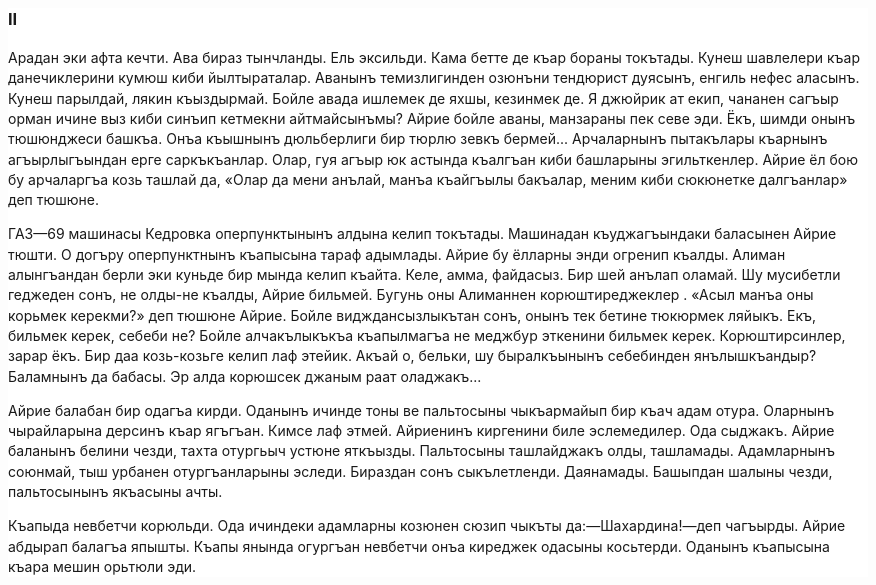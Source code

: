 ### II

Арадан эки афта кечти.
Ава бираз тынчланды.
Ель эксильди.
Кама бетте де къар бораны токътады.
Кунеш шавлелери къар данечиклерини кумюш киби йылтыраталар.
Аванынъ темизлигинден озюнъни тендюрист дуясынъ, енгиль нефес аласынъ.
Кунеш парылдай, лякин къыздырмай.
Бойле авада ишлемек де яхшы, кезинмек де.
Я джюйрик ат екип, чананен сагъыр орман ичине выз киби синъип кетмекни айтмайсынъмы?
Айрие бойле аваны, манзараны пек севе эди.
Ёкъ, шимди онынъ тюшюнджеси башкъа.
Онъа къышнынъ дюльберлиги бир тюрлю зевкъ бермей...
Арчаларнынъ пытакълары къарнынъ агъырлыгъындан ерге саркъкъанлар.
Олар, гуя агъыр юк астында къалгъан киби башларыны эгильткенлер.
Айрие ёл бою бу арчаларгъа козь ташлай да, «Олар да мени анълай, манъа къайгъылы бакъалар, меним киби сюкюнетке далгъанлар» деп тюшюне.

ГАЗ—69 машинасы Кедровка оперпунктынынъ алдына келип токътады.
Машинадан къуджагъындаки баласынен Айрие тюшти.
О догъру оперпунктнынъ къапысына тараф адымлады.
Айрие бу ёлларны энди огренип къалды.
Алиман алынгъандан берли эки куньде бир мында келип къайта.
Келе, амма, файдасыз.
Бир шей анълап оламай.
Шу мусибетли геджеден сонъ, не олды-не къалды, Айрие бильмей.
Бугунь оны Алиманнен корюштиреджеклер .
«Асыл манъа оны корьмек керекми?» деп тюшюне Айрие.
Бойле видждансызлыкътан сонъ, онынъ тек бетине тюкюрмек ляйыкъ.
Екъ, бильмек керек, себеби не?
Бойле алчакълыкъкъа къапылмагъа не меджбур эткенини бильмек керек.
Корюштирсинлер, зарар ёкъ.
Бир даа козь-козьге келип лаф этейик.
Акъай о, бельки, шу быралкъынынъ себебинден янълышкъандыр?
Баламнынъ да бабасы.
Эр алда корюшсек джаным раат оладжакъ...

Айрие балабан бир одагъа кирди.
Оданынъ ичинде тоны ве пальтосыны чыкъармайып бир къач адам отура.
Оларнынъ чырайларына дерсинъ къар ягъгъан.
Кимсе лаф этмей.
Айриенинъ киргенини биле эслемедилер.
Ода сыджакъ.
Айрие баланынъ белини чезди, тахта отургьыч устюне яткъызды.
Пальтосыны ташлайджакъ олды, ташламады.
Адамларнынъ союнмай, тыш урбанен отургъанларыны эследи.
Бираздан сонъ сыкълетленди.
Даянамады.
Башыпдан шалыны чезди, пальтосынынъ якъасыны ачты.

Къапыда невбетчи корюльди.
Ода ичиндеки адамларны козюнен сюзип чыкъты да:—Шахардина!—деп чагъырды.
Айрие абдырап балагъа япышты.
Къапы янында огургъан невбетчи онъа киреджек одасыны косьтерди.
Оданынъ къапысына къара мешин орьтюли эди.
